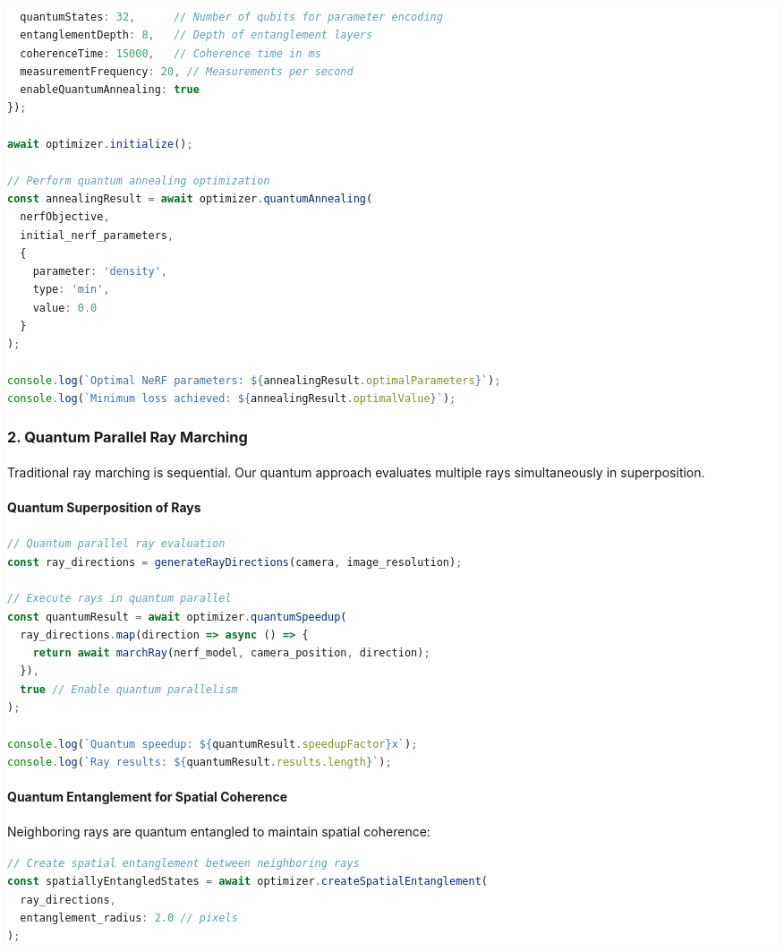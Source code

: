 ```typescript
  quantumStates: 32,      // Number of qubits for parameter encoding
  entanglementDepth: 8,   // Depth of entanglement layers
  coherenceTime: 15000,   // Coherence time in ms
  measurementFrequency: 20, // Measurements per second
  enableQuantumAnnealing: true
});

await optimizer.initialize();

// Perform quantum annealing optimization
const annealingResult = await optimizer.quantumAnnealing(
  nerfObjective,
  initial_nerf_parameters,
  {
    parameter: 'density',
    type: 'min',
    value: 0.0
  }
);

console.log(`Optimal NeRF parameters: ${annealingResult.optimalParameters}`);
console.log(`Minimum loss achieved: ${annealingResult.optimalValue}`);
```

### 2. Quantum Parallel Ray Marching

Traditional ray marching is sequential. Our quantum approach evaluates multiple rays simultaneously in superposition.

#### Quantum Superposition of Rays

```typescript
// Quantum parallel ray evaluation
const ray_directions = generateRayDirections(camera, image_resolution);

// Execute rays in quantum parallel
const quantumResult = await optimizer.quantumSpeedup(
  ray_directions.map(direction => async () => {
    return await marchRay(nerf_model, camera_position, direction);
  }),
  true // Enable quantum parallelism
);

console.log(`Quantum speedup: ${quantumResult.speedupFactor}x`);
console.log(`Ray results: ${quantumResult.results.length}`);
```

#### Quantum Entanglement for Spatial Coherence

Neighboring rays are quantum entangled to maintain spatial coherence:

```typescript
// Create spatial entanglement between neighboring rays
const spatiallyEntangledStates = await optimizer.createSpatialEntanglement(
  ray_directions,
  entanglement_radius: 2.0 // pixels
);
```
